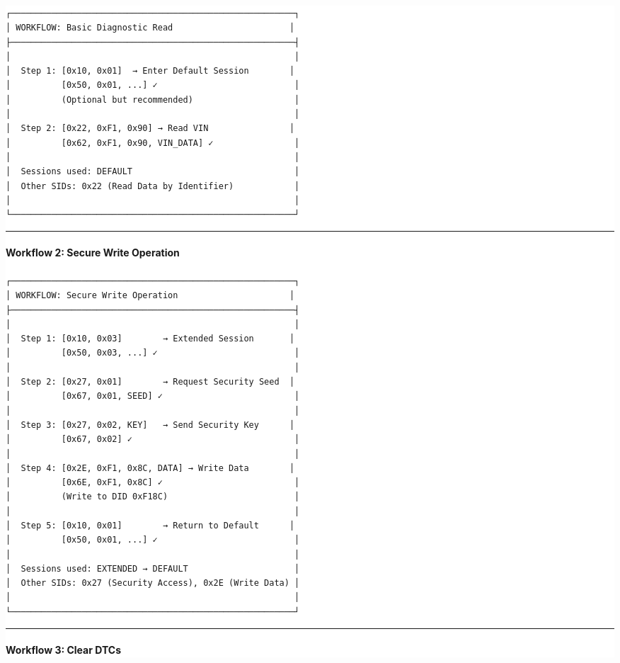 ```
┌────────────────────────────────────────────────────────┐
│ WORKFLOW: Basic Diagnostic Read                       │
├────────────────────────────────────────────────────────┤
│                                                        │
│  Step 1: [0x10, 0x01]  → Enter Default Session        │
│          [0x50, 0x01, ...] ✓                           │
│          (Optional but recommended)                    │
│                                                        │
│  Step 2: [0x22, 0xF1, 0x90] → Read VIN                │
│          [0x62, 0xF1, 0x90, VIN_DATA] ✓                │
│                                                        │
│  Sessions used: DEFAULT                                │
│  Other SIDs: 0x22 (Read Data by Identifier)            │
│                                                        │
└────────────────────────────────────────────────────────┘
```

---

#### Workflow 2: Secure Write Operation

```
┌────────────────────────────────────────────────────────┐
│ WORKFLOW: Secure Write Operation                      │
├────────────────────────────────────────────────────────┤
│                                                        │
│  Step 1: [0x10, 0x03]        → Extended Session       │
│          [0x50, 0x03, ...] ✓                           │
│                                                        │
│  Step 2: [0x27, 0x01]        → Request Security Seed  │
│          [0x67, 0x01, SEED] ✓                          │
│                                                        │
│  Step 3: [0x27, 0x02, KEY]   → Send Security Key      │
│          [0x67, 0x02] ✓                                │
│                                                        │
│  Step 4: [0x2E, 0xF1, 0x8C, DATA] → Write Data        │
│          [0x6E, 0xF1, 0x8C] ✓                          │
│          (Write to DID 0xF18C)                         │
│                                                        │
│  Step 5: [0x10, 0x01]        → Return to Default      │
│          [0x50, 0x01, ...] ✓                           │
│                                                        │
│  Sessions used: EXTENDED → DEFAULT                     │
│  Other SIDs: 0x27 (Security Access), 0x2E (Write Data) │
│                                                        │
└────────────────────────────────────────────────────────┘
```

---

#### Workflow 3: Clear DTCs
